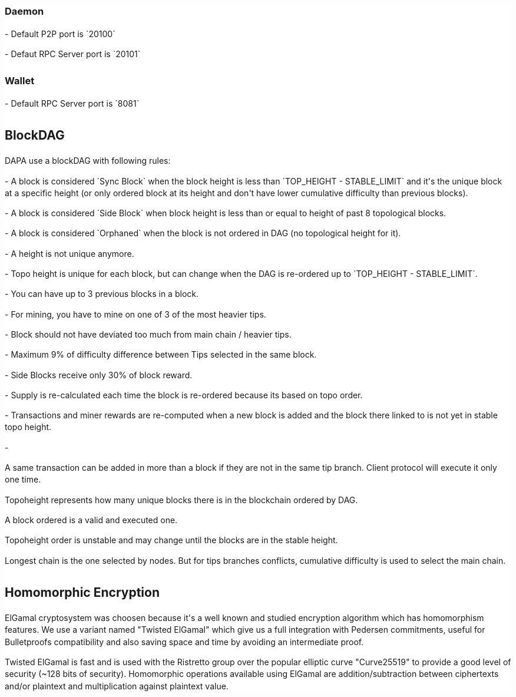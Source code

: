 ### Daemon</p>

<p>- Default P2P port is `20100`</p>
<p>- Defaut RPC Server port is `20101`</p>

### Wallet</p>

<p>- Default RPC Server port is `8081`</p>

## BlockDAG
</p>
<p>DAPA use a blockDAG with following rules:</p>
<p>- A block is considered `Sync Block` when the block height is less than `TOP_HEIGHT - STABLE_LIMIT` and it's the unique block at a specific height (or only ordered block at its height and don't have lower cumulative difficulty than previous blocks).</p>
<p>- A block is considered `Side Block` when block height is less than or equal to height of past 8 topological blocks.</p>
<p>- A block is considered `Orphaned` when the block is not ordered in DAG (no topological height for it).</p>
<p>- A height is not unique anymore.</p>
<p>- Topo height is unique for each block, but can change when the DAG is re-ordered up to `TOP_HEIGHT - STABLE_LIMIT`.</p>
<p>- You can have up to 3 previous blocks in a block.</p>
<p>- For mining, you have to mine on one of 3 of the most heavier tips.</p>
<p>- Block should not have deviated too much from main chain / heavier tips.</p>
<p>- Maximum 9% of difficulty difference between Tips selected in the same block.</p>
<p>- Side Blocks receive only 30% of block reward.</p>
<p>- Supply is re-calculated each time the block is re-ordered because its based on topo order.</p>
<p>- Transactions and miner rewards are re-computed when a new block is added and the block there linked to is not yet in stable topo height. </p>
-<p> A same transaction can be added in more than a block if they are not in the same tip branch. Client protocol will execute it only one time.</p>

<p>Topoheight represents how many unique blocks there is in the blockchain ordered by DAG.</p>

<p>A block ordered is a valid and executed one.</p>

<p>Topoheight order is unstable and may change until the blocks are in the stable height.</p>

<p>Longest chain is the one selected by nodes. But for tips branches conflicts, cumulative difficulty is used to select the main chain.</p>

## Homomorphic Encryption

ElGamal cryptosystem was choosen because it's a well known and studied encryption algorithm which has homomorphism features.
We use a variant named "Twisted ElGamal" which give us a full integration with Pedersen commitments, useful for Bulletproofs compatibility and also saving space and time by avoiding an intermediate proof.

Twisted ElGamal is fast and is used with the Ristretto group over the popular elliptic curve "Curve25519" to provide a good level of security (~128 bits of security).
Homomorphic operations available using ElGamal are addition/subtraction between ciphertexts and/or plaintext and multiplication against plaintext value.

